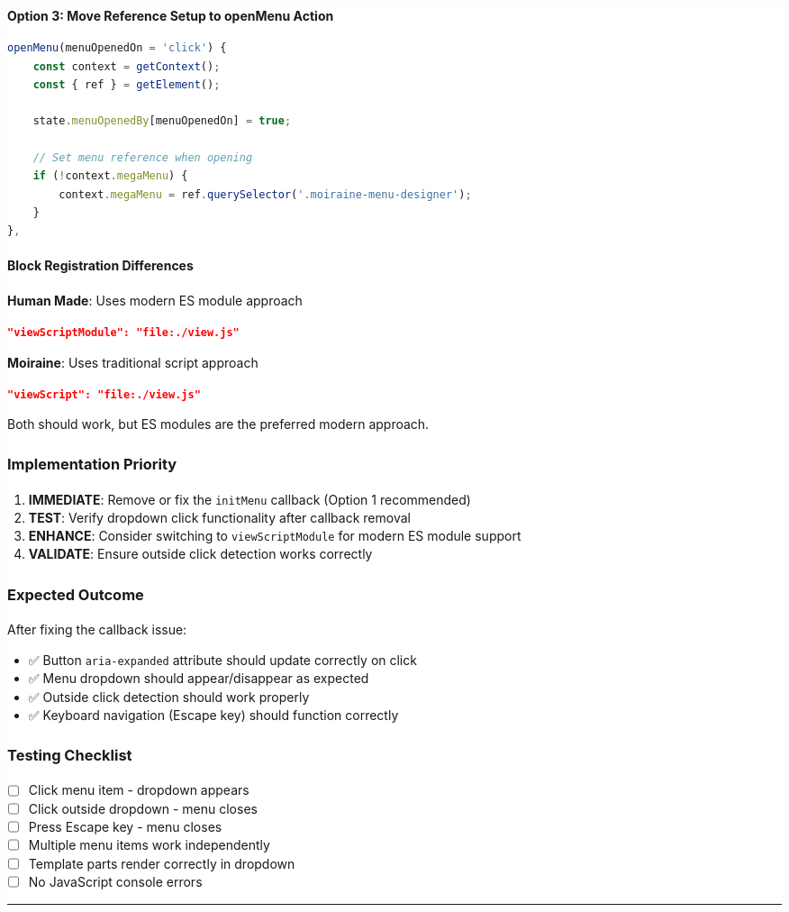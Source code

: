 **Option 3: Move Reference Setup to openMenu Action**
```javascript
openMenu(menuOpenedOn = 'click') {
    const context = getContext();
    const { ref } = getElement();

    state.menuOpenedBy[menuOpenedOn] = true;

    // Set menu reference when opening
    if (!context.megaMenu) {
        context.megaMenu = ref.querySelector('.moiraine-menu-designer');
    }
},
```

#### Block Registration Differences

**Human Made**: Uses modern ES module approach
```json
"viewScriptModule": "file:./view.js"
```

**Moiraine**: Uses traditional script approach
```json
"viewScript": "file:./view.js"
```

Both should work, but ES modules are the preferred modern approach.

### Implementation Priority

1. **IMMEDIATE**: Remove or fix the `initMenu` callback (Option 1 recommended)
2. **TEST**: Verify dropdown click functionality after callback removal
3. **ENHANCE**: Consider switching to `viewScriptModule` for modern ES module support
4. **VALIDATE**: Ensure outside click detection works correctly

### Expected Outcome

After fixing the callback issue:
- ✅ Button `aria-expanded` attribute should update correctly on click
- ✅ Menu dropdown should appear/disappear as expected
- ✅ Outside click detection should work properly
- ✅ Keyboard navigation (Escape key) should function correctly

### Testing Checklist

- [ ] Click menu item - dropdown appears
- [ ] Click outside dropdown - menu closes
- [ ] Press Escape key - menu closes
- [ ] Multiple menu items work independently
- [ ] Template parts render correctly in dropdown
- [ ] No JavaScript console errors

---
